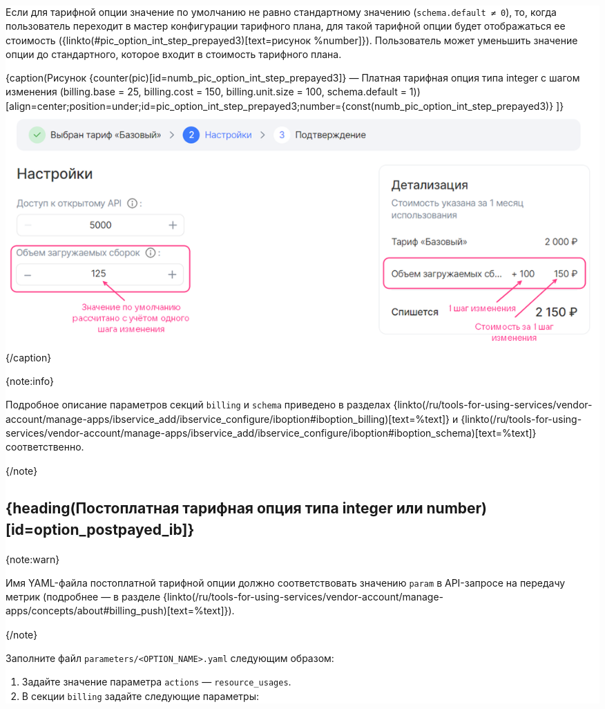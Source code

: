    Если для тарифной опции значение по умолчанию не равно стандартному значению (`schema.default ≠ 0`), то, когда пользователь переходит в мастер конфигурации тарифного плана, для такой тарифной опции будет отображаться ее стоимость ({linkto(#pic_option_int_step_prepayed3)[text=рисунок %number]}). Пользователь может уменьшить значение опции до стандартного, которое входит в стоимость тарифного плана.

   {caption(Рисунок {counter(pic)[id=numb_pic_option_int_step_prepayed3]} — Платная тарифная опция типа integer c шагом изменения (billing.base = 25, billing.cost = 150, billing.unit.size = 100, schema.default = 1))[align=center;position=under;id=pic_option_int_step_prepayed3;number={const(numb_pic_option_int_step_prepayed3)} ]}
   ![pic1](../../../assets/Option_int_with_user_step_prepayed3.png)
   {/caption}

{note:info}

Подробное описание параметров секций `billing` и `schema` приведено в разделах {linkto(/ru/tools-for-using-services/vendor-account/manage-apps/ibservice_add/ibservice_configure/iboption#iboption_billing)[text=%text]} и {linkto(/ru/tools-for-using-services/vendor-account/manage-apps/ibservice_add/ibservice_configure/iboption#iboption_schema)[text=%text]} соответственно.

{/note}

## {heading(Постоплатная тарифная опция типа integer или number)[id=option_postpayed_ib]}

{note:warn}

Имя YAML-файла постоплатной тарифной опции должно соответствовать значению `param` в API-запросе на передачу метрик (подробнее — в разделе {linkto(/ru/tools-for-using-services/vendor-account/manage-apps/concepts/about#billing_push)[text=%text]}).

{/note}

Заполните файл `parameters/<OPTION_NAME>.yaml` следующим образом:

1. Задайте значение параметра `actions` — `resource_usages`.
1. В секции `billing` задайте следующие параметры:
